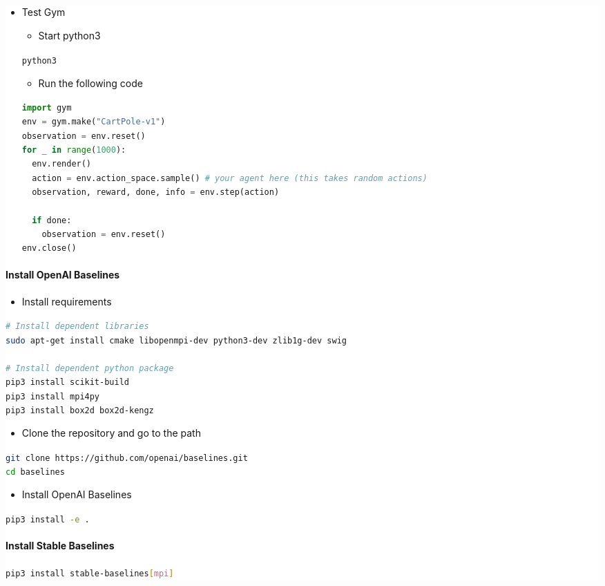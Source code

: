* Test Gym

  * Start python3

  ```bash
  python3
  ```

  * Run the following code

  ```python
  import gym
  env = gym.make("CartPole-v1")
  observation = env.reset()
  for _ in range(1000):
    env.render()
    action = env.action_space.sample() # your agent here (this takes random actions)
    observation, reward, done, info = env.step(action)
  
    if done:
      observation = env.reset()
  env.close()
  ```

#### Install OpenAI Baselines

* Install requirements

```bash
# Install dependent libraries
sudo apt-get install cmake libopenmpi-dev python3-dev zlib1g-dev swig

# Install dependent python package
pip3 install scikit-build
pip3 install mpi4py
pip3 install box2d box2d-kengz
```

* Clone the repository and go to the path

```bash
git clone https://github.com/openai/baselines.git
cd baselines
```

* Install OpenAI Baselines

```bash
pip3 install -e .
```

#### Install Stable Baselines

```bash
pip3 install stable-baselines[mpi]
```


